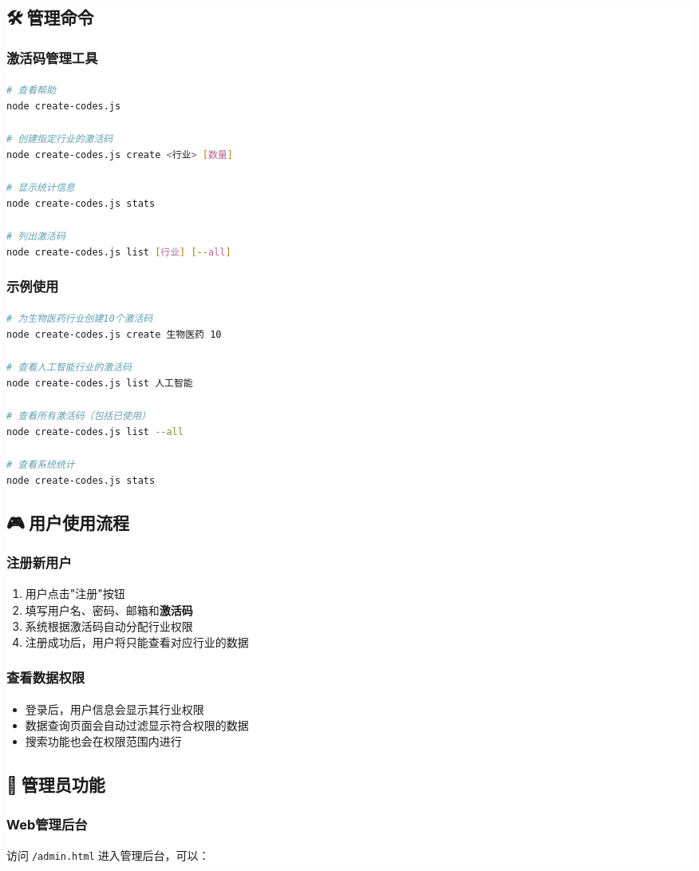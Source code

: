 ## 🛠️ 管理命令

### 激活码管理工具
```bash
# 查看帮助
node create-codes.js

# 创建指定行业的激活码
node create-codes.js create <行业> [数量]

# 显示统计信息
node create-codes.js stats

# 列出激活码
node create-codes.js list [行业] [--all]
```

### 示例使用
```bash
# 为生物医药行业创建10个激活码
node create-codes.js create 生物医药 10

# 查看人工智能行业的激活码
node create-codes.js list 人工智能

# 查看所有激活码（包括已使用）
node create-codes.js list --all

# 查看系统统计
node create-codes.js stats
```

## 🎮 用户使用流程

### 注册新用户
1. 用户点击"注册"按钮
2. 填写用户名、密码、邮箱和**激活码**
3. 系统根据激活码自动分配行业权限
4. 注册成功后，用户将只能查看对应行业的数据

### 查看数据权限
- 登录后，用户信息会显示其行业权限
- 数据查询页面会自动过滤显示符合权限的数据
- 搜索功能也会在权限范围内进行

## 🔧 管理员功能

### Web管理后台
访问 `/admin.html` 进入管理后台，可以：
